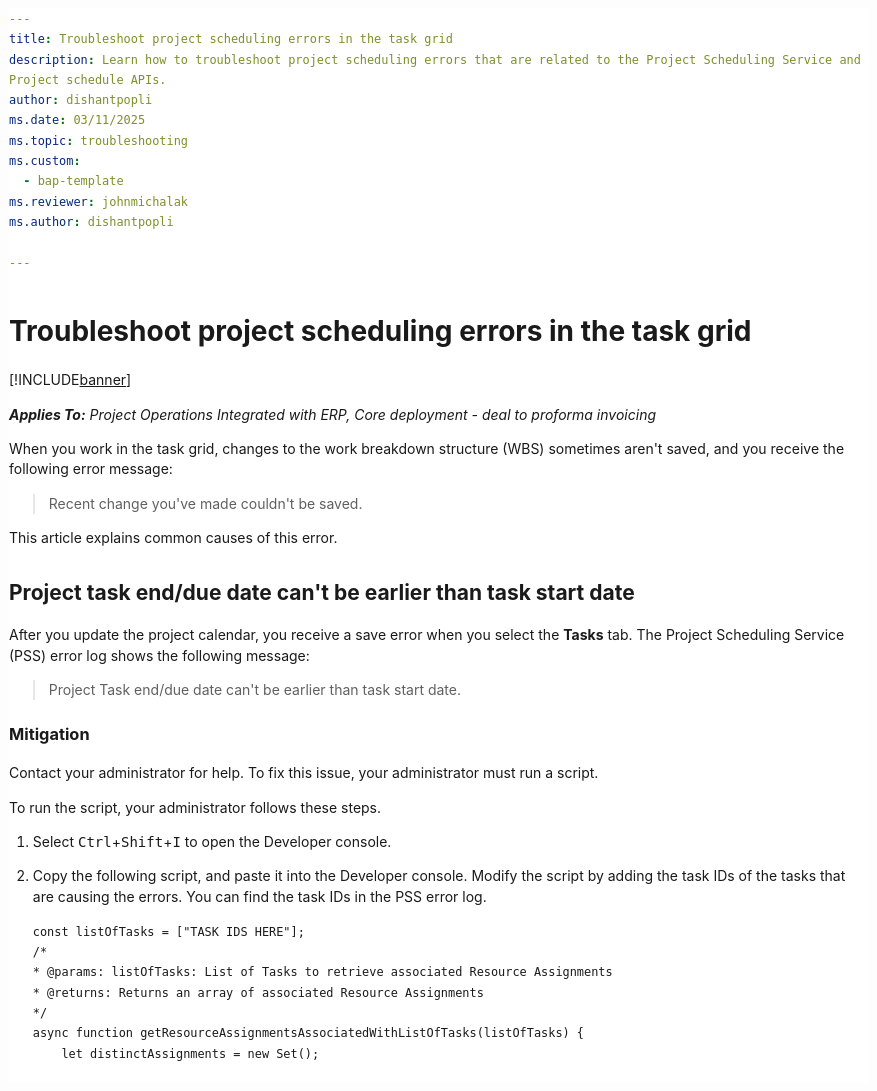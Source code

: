 ```yaml
---
title: Troubleshoot project scheduling errors in the task grid
description: Learn how to troubleshoot project scheduling errors that are related to the Project Scheduling Service and Project schedule APIs.
author: dishantpopli  
ms.date: 03/11/2025
ms.topic: troubleshooting
ms.custom: 
  - bap-template
ms.reviewer: johnmichalak
ms.author: dishantpopli

---
```


# Troubleshoot project scheduling errors in the task grid

[!INCLUDE[banner](../includes/banner.md)]

_**Applies To:** Project Operations Integrated with ERP, Core deployment - deal to proforma invoicing_

When you work in the task grid, changes to the work breakdown structure (WBS) sometimes aren't saved, and you receive the following error message:

> Recent change you've made couldn't be saved.

This article explains common causes of this error.

## Project task end/due date can't be earlier than task start date

After you update the project calendar, you receive a save error when you select the **Tasks** tab. The Project Scheduling Service (PSS) error log shows the following message:

> Project Task end/due date can't be earlier than task start date.

### Mitigation

Contact your administrator for help. To fix this issue, your administrator must run a script.

To run the script, your administrator follows these steps.

1. Select <kbd>Ctrl</kbd>+<kbd>Shift</kbd>+<kbd>I</kbd> to open the Developer console.
1. Copy the following script, and paste it into the Developer console. Modify the script by adding the task IDs of the tasks that are causing the errors. You can find the task IDs in the PSS error log.

    ```JS
    const listOfTasks = ["TASK IDS HERE"];
    /*
    * @params: listOfTasks: List of Tasks to retrieve associated Resource Assignments
    * @returns: Returns an array of associated Resource Assignments
    */
    async function getResourceAssignmentsAssociatedWithListOfTasks(listOfTasks) {
        let distinctAssignments = new Set();
    